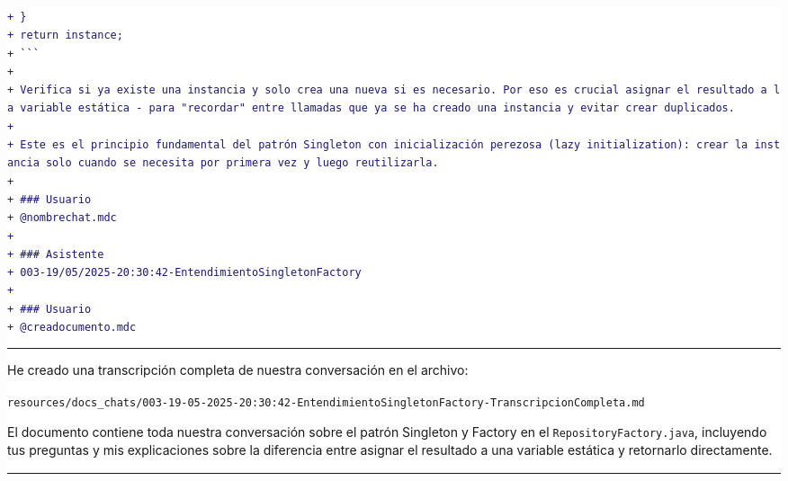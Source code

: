 ```diff
+ }
+ return instance;
+ ```
+ 
+ Verifica si ya existe una instancia y solo crea una nueva si es necesario. Por eso es crucial asignar el resultado a la variable estática - para "recordar" entre llamadas que ya se ha creado una instancia y evitar crear duplicados.
+ 
+ Este es el principio fundamental del patrón Singleton con inicialización perezosa (lazy initialization): crear la instancia solo cuando se necesita por primera vez y luego reutilizarla.
+ 
+ ### Usuario
+ @nombrechat.mdc 
+ 
+ ### Asistente
+ 003-19/05/2025-20:30:42-EntendimientoSingletonFactory
+ 
+ ### Usuario
+ @creadocumento.mdc 
```

---

He creado una transcripción completa de nuestra conversación en el archivo:

`resources/docs_chats/003-19-05-2025-20:30:42-EntendimientoSingletonFactory-TranscripcionCompleta.md`

El documento contiene toda nuestra conversación sobre el patrón Singleton y Factory en el `RepositoryFactory.java`, incluyendo tus preguntas y mis explicaciones sobre la diferencia entre asignar el resultado a una variable estática y retornarlo directamente.

---

